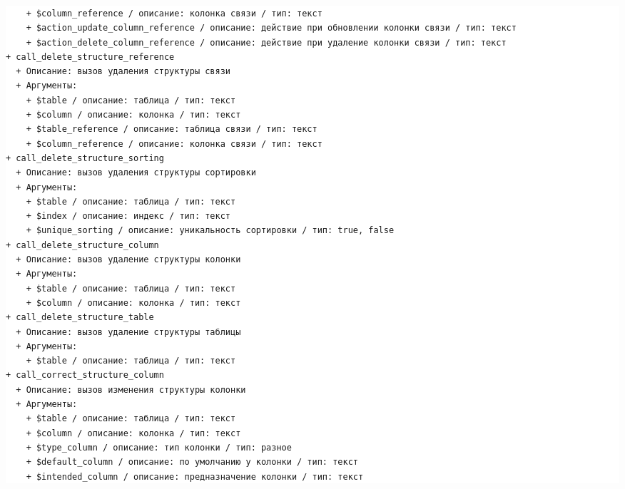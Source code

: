         + $column_reference / описание: колонка связи / тип: текст
        + $action_update_column_reference / описание: действие при обновлении колонки связи / тип: текст
        + $action_delete_column_reference / описание: действие при удаление колонки связи / тип: текст
    + call_delete_structure_reference
      + Описание: вызов удаления структуры связи
      + Аргументы:
        + $table / описание: таблица / тип: текст
        + $column / описание: колонка / тип: текст
        + $table_reference / описание: таблица связи / тип: текст
        + $column_reference / описание: колонка связи / тип: текст
    + call_delete_structure_sorting
      + Описание: вызов удаления структуры сортировки
      + Аргументы:
        + $table / описание: таблица / тип: текст
        + $index / описание: индекс / тип: текст
        + $unique_sorting / описание: уникальность сортировки / тип: true, false
    + call_delete_structure_column
      + Описание: вызов удаление структуры колонки
      + Аргументы:
        + $table / описание: таблица / тип: текст
        + $column / описание: колонка / тип: текст
    + call_delete_structure_table
      + Описание: вызов удаление структуры таблицы
      + Аргументы:
        + $table / описание: таблица / тип: текст
    + call_correct_structure_column
      + Описание: вызов изменения структуры колонки
      + Аргументы:
        + $table / описание: таблица / тип: текст
        + $column / описание: колонка / тип: текст
        + $type_column / описание: тип колонки / тип: разное
        + $default_column / описание: по умолчанию у колонки / тип: текст
        + $intended_column / описание: предназначение колонки / тип: текст